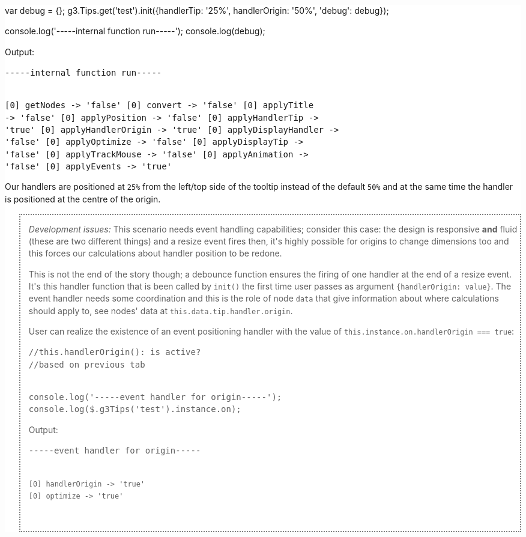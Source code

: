 var debug = {};
g3.Tips.get('test').init({handlerTip: '25%', handlerOrigin: '50%', 'debug': debug});

console.log('-----internal function run-----');
console.log(debug);
</pre>
<p>Output:</p>
<pre>
-----internal function run-----

   [0] getNodes -> 'false'
   [0] convert -> 'false'
   [0] applyTitle -> 'false'
   [0] applyPosition -> 'false'
   [0] applyHandlerTip -> 'true'
   [0] applyHandlerOrigin -> 'true'
   [0] applyDisplayHandler -> 'false'
   [0] applyOptimize -> 'false'
   [0] applyDisplayTip -> 'false'
   [0] applyTrackMouse -> 'false'
   [0] applyAnimation -> 'false'
   [0] applyEvents -> 'true'
</pre>
<p>Our handlers are positioned at <code>25%</code> from the left/top side of the tooltip instead of the default <code>50%</code> and at the same time the handler is positioned at the centre of the origin.</p>
<blockquote style="border: 2px gray dotted"><p><i>Development issues:</i> This scenario needs event handling capabilities; consider this case: the design is responsive <b>and</b> fluid (these are two different things) and a resize event fires then, it's highly possible for origins to change dimensions too and this forces our calculations about handler position to be redone.</p>
<p>This is not the end of the story though; a debounce function ensures the firing of one handler at the end of a resize event. It's this handler function that is been called by <code>init()</code> the first time user passes as argument <code>{handlerOrigin: value}</code>. The event handler needs some coordination and this is the role of node <code>data</code> that give information about where calculations should apply to, see nodes' data at <code>this.data.tip.handler.origin</code>.</p>
<p>User can realize the existence of an event positioning handler with the value of <code>this.instance.on.handlerOrigin === true</code>:
<pre>
//this.handlerOrigin(): is active?
//based on previous tab

console.log('-----event handler for origin-----');
console.log($.g3Tips('test').instance.on);
</pre>
<p>Output:</p>
<pre>
-----event handler for origin-----

    [0] handlerOrigin -> 'true'
    [0] optimize -> 'true'
</pre>
</p>
</blockquote>
